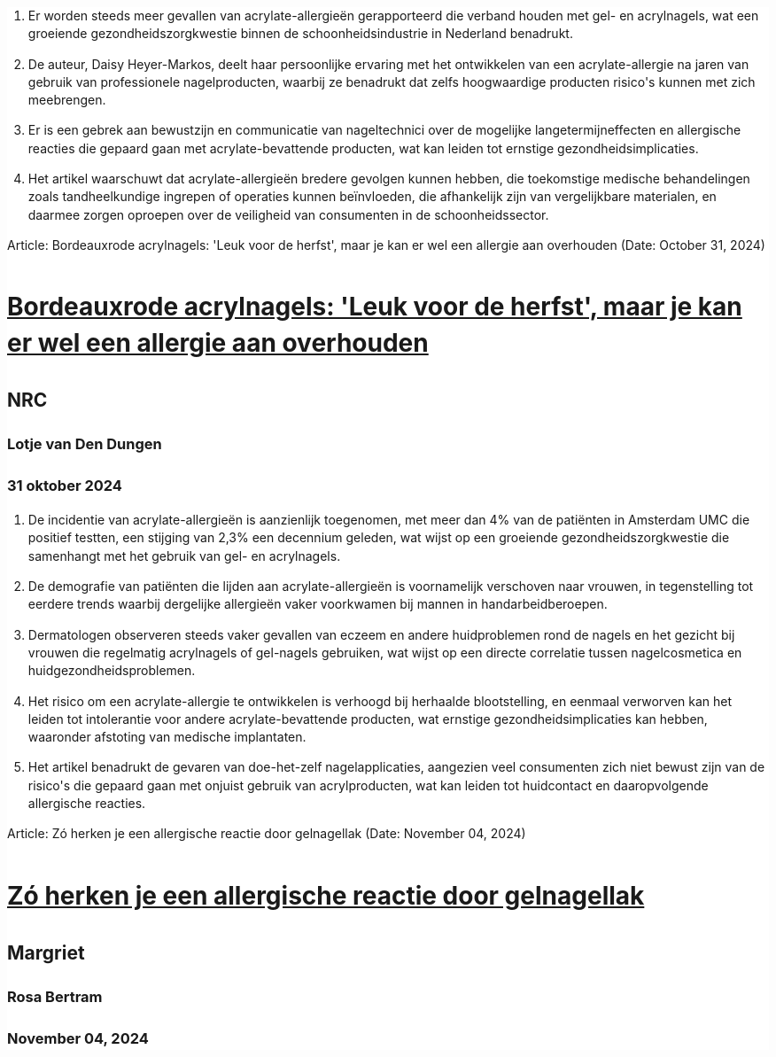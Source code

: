 1. Er worden steeds meer gevallen van acrylate-allergieën gerapporteerd die verband houden met gel- en acrylnagels, wat een groeiende gezondheidszorgkwestie binnen de schoonheidsindustrie in Nederland benadrukt.

2. De auteur, Daisy Heyer-Markos, deelt haar persoonlijke ervaring met het ontwikkelen van een acrylate-allergie na jaren van gebruik van professionele nagelproducten, waarbij ze benadrukt dat zelfs hoogwaardige producten risico's kunnen met zich meebrengen.

3. Er is een gebrek aan bewustzijn en communicatie van nageltechnici over de mogelijke langetermijneffecten en allergische reacties die gepaard gaan met acrylate-bevattende producten, wat kan leiden tot ernstige gezondheidsimplicaties.

4. Het artikel waarschuwt dat acrylate-allergieën bredere gevolgen kunnen hebben, die toekomstige medische behandelingen zoals tandheelkundige ingrepen of operaties kunnen beïnvloeden, die afhankelijk zijn van vergelijkbare materialen, en daarmee zorgen oproepen over de veiligheid van consumenten in de schoonheidssector.

Article: Bordeauxrode acrylnagels: 'Leuk voor de herfst', maar je kan er wel een allergie aan overhouden (Date: October 31, 2024)
# [Bordeauxrode acrylnagels: 'Leuk voor de herfst', maar je kan er wel een allergie aan overhouden](https://advance.lexis.com/api/document?collection=news&id=urn:contentItem:6D9N-74N1-JBNH-J1J4-00000-00&context=1519360)
## NRC
### Lotje van Den Dungen
### 31 oktober 2024

1. De incidentie van acrylate-allergieën is aanzienlijk toegenomen, met meer dan 4% van de patiënten in Amsterdam UMC die positief testten, een stijging van 2,3% een decennium geleden, wat wijst op een groeiende gezondheidszorgkwestie die samenhangt met het gebruik van gel- en acrylnagels.

2. De demografie van patiënten die lijden aan acrylate-allergieën is voornamelijk verschoven naar vrouwen, in tegenstelling tot eerdere trends waarbij dergelijke allergieën vaker voorkwamen bij mannen in handarbeidberoepen.

3. Dermatologen observeren steeds vaker gevallen van eczeem en andere huidproblemen rond de nagels en het gezicht bij vrouwen die regelmatig acrylnagels of gel-nagels gebruiken, wat wijst op een directe correlatie tussen nagelcosmetica en huidgezondheidsproblemen.

4. Het risico om een acrylate-allergie te ontwikkelen is verhoogd bij herhaalde blootstelling, en eenmaal verworven kan het leiden tot intolerantie voor andere acrylate-bevattende producten, wat ernstige gezondheidsimplicaties kan hebben, waaronder afstoting van medische implantaten.

5. Het artikel benadrukt de gevaren van doe-het-zelf nagelapplicaties, aangezien veel consumenten zich niet bewust zijn van de risico's die gepaard gaan met onjuist gebruik van acrylproducten, wat kan leiden tot huidcontact en daaropvolgende allergische reacties.

Article: Zó herken je een allergische reactie door gelnagellak (Date: November 04, 2024)
# [Zó herken je een allergische reactie door gelnagellak](https://advance.lexis.com/api/document?collection=news&id=urn:contentItem:6DYC-W9R3-RSJB-52Y9-00000-00&context=1519360)
## Margriet
### Rosa Bertram
### November 04, 2024
